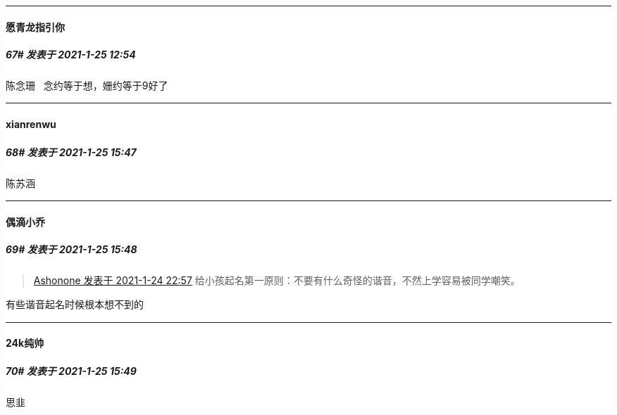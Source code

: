 




*****

####  愿青龙指引你  
##### 67#       发表于 2021-1-25 12:54




陈念珊   念约等于想，姗约等于9好了







*****

####  xianrenwu  
##### 68#       发表于 2021-1-25 15:47




陈苏涵







*****

####  偶滴小乔  
##### 69#       发表于 2021-1-25 15:48



<blockquote><a href="httphttps://bbs.saraba1st.com/2b/forum.php?mod=redirect&amp;goto=findpost&amp;pid=50134917&amp;ptid=1984487" target="_blank">Ashonone 发表于 2021-1-24 22:57</a>
给小孩起名第一原则：不要有什么奇怪的谐音，不然上学容易被同学嘲笑。</blockquote>
有些谐音起名时候根本想不到的







*****

####  24k纯帅  
##### 70#       发表于 2021-1-25 15:49




思韭





